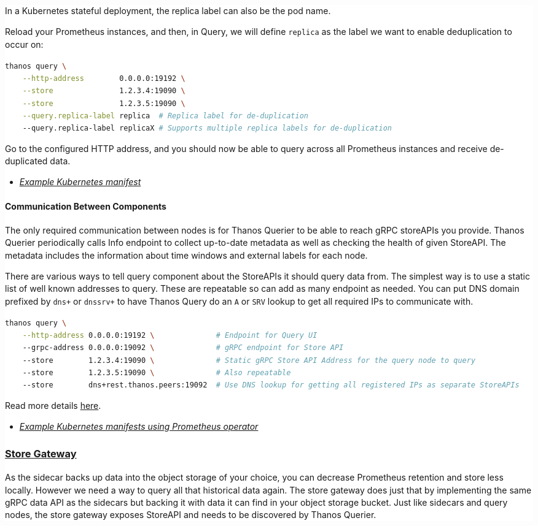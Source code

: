 In a Kubernetes stateful deployment, the replica label can also be the pod name.

Reload your Prometheus instances, and then, in Query, we will define `replica` as the label we want to enable deduplication to occur on:

```bash
thanos query \
    --http-address        0.0.0.0:19192 \
    --store               1.2.3.4:19090 \
    --store               1.2.3.5:19090 \
    --query.replica-label replica  # Replica label for de-duplication
    --query.replica-label replicaX # Supports multiple replica labels for de-duplication
```

Go to the configured HTTP address, and you should now be able to query across all Prometheus instances and receive de-duplicated data.

* *[Example Kubernetes manifest]($$-https://github.com/thanos-io/kube-thanos/blob/master/manifests/thanos-query-deployment.yaml-testdata/not_formatted.md-$$)*

#### Communication Between Components

The only required communication between nodes is for Thanos Querier to be able to reach gRPC storeAPIs you provide. Thanos Querier periodically calls Info endpoint to collect up-to-date metadata as well as checking the health of given StoreAPI. The metadata includes the information about time windows and external labels for each node.

There are various ways to tell query component about the StoreAPIs it should query data from. The simplest way is to use a static list of well known addresses to query. These are repeatable so can add as many endpoint as needed. You can put DNS domain prefixed by `dns+` or `dnssrv+` to have Thanos Query do an `A` or `SRV` lookup to get all required IPs to communicate with.

```bash
thanos query \
    --http-address 0.0.0.0:19192 \              # Endpoint for Query UI
    --grpc-address 0.0.0.0:19092 \              # gRPC endpoint for Store API
    --store        1.2.3.4:19090 \              # Static gRPC Store API Address for the query node to query
    --store        1.2.3.5:19090 \              # Also repeatable
    --store        dns+rest.thanos.peers:19092  # Use DNS lookup for getting all registered IPs as separate StoreAPIs
```

Read more details [here]($$-service-discovery.md-testdata/not_formatted.md-$$).

* *[Example Kubernetes manifests using Prometheus operator]($$-https://github.com/coreos/prometheus-operator/tree/master/example/thanos-testdata/not_formatted.md-$$)*

### [Store Gateway]($$-components/store.md-testdata/not_formatted.md-$$)

As the sidecar backs up data into the object storage of your choice, you can decrease Prometheus retention and store less locally. However we need a way to query all that historical data again. The store gateway does just that by implementing the same gRPC data API as the sidecars but backing it with data it can find in your object storage bucket. Just like sidecars and query nodes, the store gateway exposes StoreAPI and needs to be discovered by Thanos Querier.
